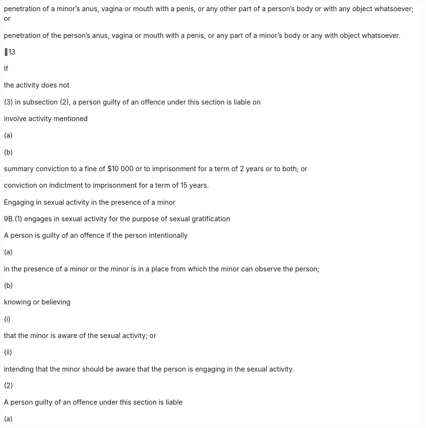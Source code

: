 penetration of a minor’s anus, vagina or mouth with a penis,
or  any  other  part  of  a  person’s  body  or  with  any  object
whatsoever; or

penetration  of  the  person’s  anus,  vagina  or  mouth  with  a
penis,  or  any  part  of  a  minor’s  body  or  any  with  object
whatsoever.

13

If

the  activity  does  not

(3)
in
subsection (2), a person guilty of an offence under this section is liable
on

involve  activity  mentioned

(a)

(b)

summary conviction to a fine of $10 000 or to imprisonment
for a term of 2 years or to both; or

conviction on indictment to imprisonment for a term of 15
years.

Engaging in sexual activity in the presence of a minor

9B.(1)
engages in sexual activity for the purpose of sexual gratification

A person is guilty of an offence if the person intentionally

(a)

in the presence of a minor or the minor is in a place from
which the minor can observe the person;

(b)

knowing or believing

(i)

that the minor is aware of the sexual activity; or

(ii)

intending that the minor should be aware that the person
is engaging in the sexual activity.

(2)

A person guilty of an offence under this section is liable

(a)

